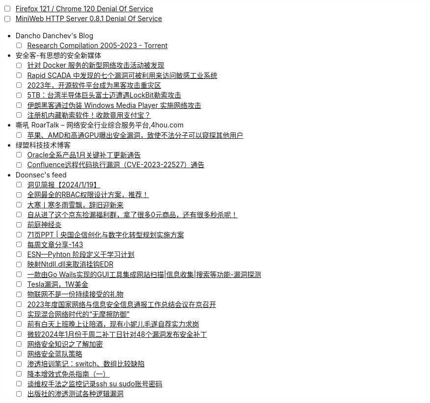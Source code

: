   - [ ] [Firefox 121 / Chrome 120 Denial Of Service](https://packetstormsecurity.com/files/176640/firefox121chrome120-dos.txt)
  - [ ] [MiniWeb HTTP Server 0.8.1 Denial Of Service](https://packetstormsecurity.com/files/176639/MiniWebHTTPServer-0.8.1-Exploit.pl.txt)
- Dancho Danchev's Blog
  - [ ] [Research Compilation 2005-2023 - Torrent](https://ddanchev.blogspot.com/2024/01/research-compilation-2005-2023-torrent.html)
- 安全客-有思想的安全新媒体
  - [ ] [针对 Docker 服务的新型网络攻击活动被发现](https://www.anquanke.com/post/id/292769)
  - [ ] [Rapid SCADA 中发现的七个漏洞可被利用来访问敏感工业系统](https://www.anquanke.com/post/id/292767)
  - [ ] [2023年，开源软件平台成为黑客攻击重灾区](https://www.anquanke.com/post/id/292763)
  - [ ] [5TB：台湾半导体巨头富士迈遭遇LockBit勒索攻击](https://www.anquanke.com/post/id/292761)
  - [ ] [伊朗黑客通过伪装 Windows Media Player 实施网络攻击](https://www.anquanke.com/post/id/292759)
  - [ ] [注册机内藏勒索软件！收款竟用支付宝？](https://www.anquanke.com/post/id/292743)
- 嘶吼 RoarTalk – 网络安全行业综合服务平台,4hou.com
  - [ ] [苹果、AMD和高通GPU曝出安全漏洞，致使不法分子可以窥探其他用户](https://www.4hou.com/posts/kjmK)
- 绿盟科技技术博客
  - [ ] [Oracle全系产品1月关键补丁更新通告](https://blog.nsfocus.net/oracle/)
  - [ ] [Confluence远程代码执行漏洞（CVE-2023-22527）通告](https://blog.nsfocus.net/confluencecve-2023-22527/)
- Doonsec's feed
  - [ ] [洞见简报【2024/1/19】](https://mp.weixin.qq.com/s?__biz=MzAxNzg3NzMyNQ==&mid=2247487059&idx=1&sn=16fb2a52f25f39aa2c69cb811bfe9263)
  - [ ] [全网最全的RBAC权限设计方案，推荐！](https://mp.weixin.qq.com/s?__biz=MzI1NzYwNTMzNw==&mid=2247520568&idx=1&sn=8c68cf74de48761ad08a925b72857b38)
  - [ ] [大寒丨寒冬雨雪飘，辞旧迎新来](https://mp.weixin.qq.com/s?__biz=MzUzNDg0NTc1NA==&mid=2247505945&idx=1&sn=2a35732fa56694061a87d826d88cfbac)
  - [ ] [自从进了这个京东捡漏福利群，拿了很多0元商品，还有很多秒杀呢！](https://mp.weixin.qq.com/s?__biz=MzU1ODQ2NTY3Ng==&mid=2247485286&idx=1&sn=e61f921476f964d6c6a90693a2641631)
  - [ ] [前庭神经炎](https://mp.weixin.qq.com/s?__biz=Mzk0MTI4NTIzNQ==&mid=2247490399&idx=1&sn=232c1086b432157b213697fd60dc13cd)
  - [ ] [71页PPT | 央国企信创化与数字化转型规划实施方案](https://mp.weixin.qq.com/s?__biz=MzkyMDE5ODYwMw==&mid=2247521163&idx=1&sn=e2942cd8de15c223e44908c3b976ced8)
  - [ ] [每周文章分享-143](https://mp.weixin.qq.com/s?__biz=MzI1MTQwMjYwNA==&mid=2247499561&idx=1&sn=edc2e8a3c19030d1fbd8a024e643cbfc)
  - [ ] [ESN—Pyhton 阶段定义于学习计划](https://mp.weixin.qq.com/s?__biz=MzU5Njg5NzUzMw==&mid=2247489175&idx=1&sn=d368279de1394ef3aaa905575d4b028a)
  - [ ] [映射Ntdll.dll来取消挂钩EDR](https://mp.weixin.qq.com/s?__biz=MzAwMDQwNTE5MA==&mid=2650247316&idx=1&sn=45334881cb14b1ec3a9700757ea6360f)
  - [ ] [一款由Go Wails实现的GUI工具集成网站扫描|信息收集|搜索等功能-漏洞探测](https://mp.weixin.qq.com/s?__biz=Mzg3ODE2MjkxMQ==&mid=2247485075&idx=1&sn=c2e4fbb964966cd8f7600c0b98208adc)
  - [ ] [Tesla漏洞，1W美金](https://mp.weixin.qq.com/s?__biz=MzIzMTIzNTM0MA==&mid=2247493346&idx=1&sn=9ecb6aaaff5a69b786676bd738005558)
  - [ ] [物联网不是一份持续接受的礼物](https://mp.weixin.qq.com/s?__biz=MzA5MzU5MzQzMA==&mid=2652104222&idx=3&sn=ba74d7b9bb872a4da2572cb5ebbdad0f)
  - [ ] [2023年度国家网络与信息安全信息通报工作总结会议在京召开](https://mp.weixin.qq.com/s?__biz=MzA5MzU5MzQzMA==&mid=2652104222&idx=2&sn=949bca98b6427c7d443ded04c6779a4d)
  - [ ] [实现混合网络时代的“无摩擦防御”](https://mp.weixin.qq.com/s?__biz=MzA5MzU5MzQzMA==&mid=2652104222&idx=1&sn=f15fd89240d1c5cb8bb83ccefaf9349a)
  - [ ] [前有白天上班晚上让陪酒，现有小妮儿毛遂自荐实力求岗](https://mp.weixin.qq.com/s?__biz=Mzg3NzkwMTYyOQ==&mid=2247484571&idx=1&sn=9aca3bfe941d36b709d56e9c3841794e)
  - [ ] [微软2024年1月份于周二补丁日针对48个漏洞发布安全补丁](https://mp.weixin.qq.com/s?__biz=Mzg2NjY2MTI3Mg==&mid=2247493751&idx=2&sn=56fb65d0f2b2ddd7622ef8d1ef1fd3f9)
  - [ ] [网络安全知识之了解加密](https://mp.weixin.qq.com/s?__biz=Mzg2NjY2MTI3Mg==&mid=2247493751&idx=1&sn=62ab7f78703bfd99665ed945470638fd)
  - [ ] [网络安全蓝队策略](https://mp.weixin.qq.com/s?__biz=MzA3MTM0NTQzNA==&mid=2455769803&idx=1&sn=debce7f6620b11022ab960c5803f0042)
  - [ ] [渗透培训笔记：switch、数组比较缺陷](https://mp.weixin.qq.com/s?__biz=MzU2NDY2OTU4Nw==&mid=2247511914&idx=1&sn=e8d6c101b924445bc2d2396810c14a4f)
  - [ ] [降本增效式免杀指南（一）](https://mp.weixin.qq.com/s?__biz=MzkyNTUyNDMyOA==&mid=2247486568&idx=1&sn=44951390a1f29bfb3901a36f3e190fd9)
  - [ ] [谈维权手法之监控记录ssh su sudo账号密码](https://mp.weixin.qq.com/s?__biz=MzkxNDAyNTY2NA==&mid=2247514160&idx=1&sn=04df0748287e91fa38a0e2fbd5d8051a)
  - [ ] [出版社的渗透测试各种逻辑漏洞](https://mp.weixin.qq.com/s?__biz=MzkxNDAyNTY2NA==&mid=2247514160&idx=2&sn=6c3cf56983407113c97c9c0c1d547e20)